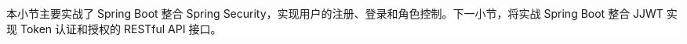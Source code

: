 

本小节主要实战了 Spring Boot 整合 Spring Security，实现用户的注册、登录和角色控制。下一小节，将实战 Spring Boot 整合 JJWT 实现 Token 认证和授权的 RESTful API 接口。